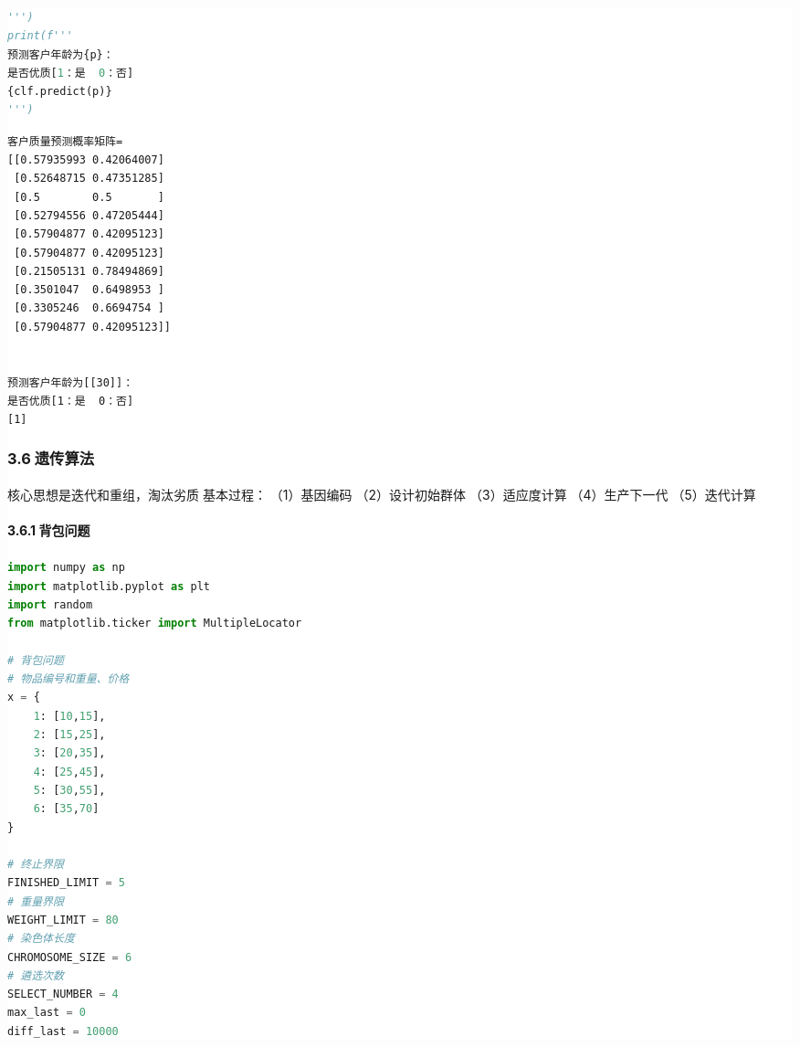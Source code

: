 ```python
''')
print(f'''
预测客户年龄为{p}：
是否优质[1：是  0：否]
{clf.predict(p)}
''')
```

    
    客户质量预测概率矩阵=
    [[0.57935993 0.42064007]
     [0.52648715 0.47351285]
     [0.5        0.5       ]
     [0.52794556 0.47205444]
     [0.57904877 0.42095123]
     [0.57904877 0.42095123]
     [0.21505131 0.78494869]
     [0.3501047  0.6498953 ]
     [0.3305246  0.6694754 ]
     [0.57904877 0.42095123]]
    
    
    预测客户年龄为[[30]]：
    是否优质[1：是  0：否]
    [1]
    
    

### 3.6 遗传算法
核心思想是迭代和重组，淘汰劣质
基本过程：
（1）基因编码
（2）设计初始群体
（3）适应度计算
（4）生产下一代
（5）迭代计算

#### 3.6.1 背包问题


```python
import numpy as np
import matplotlib.pyplot as plt
import random
from matplotlib.ticker import MultipleLocator

# 背包问题
# 物品编号和重量、价格
x = {
    1: [10,15],
    2: [15,25],
    3: [20,35],
    4: [25,45],
    5: [30,55],
    6: [35,70]
}

# 终止界限
FINISHED_LIMIT = 5
# 重量界限
WEIGHT_LIMIT = 80
# 染色体长度
CHROMOSOME_SIZE = 6
# 遴选次数
SELECT_NUMBER = 4
max_last = 0
diff_last = 10000
```